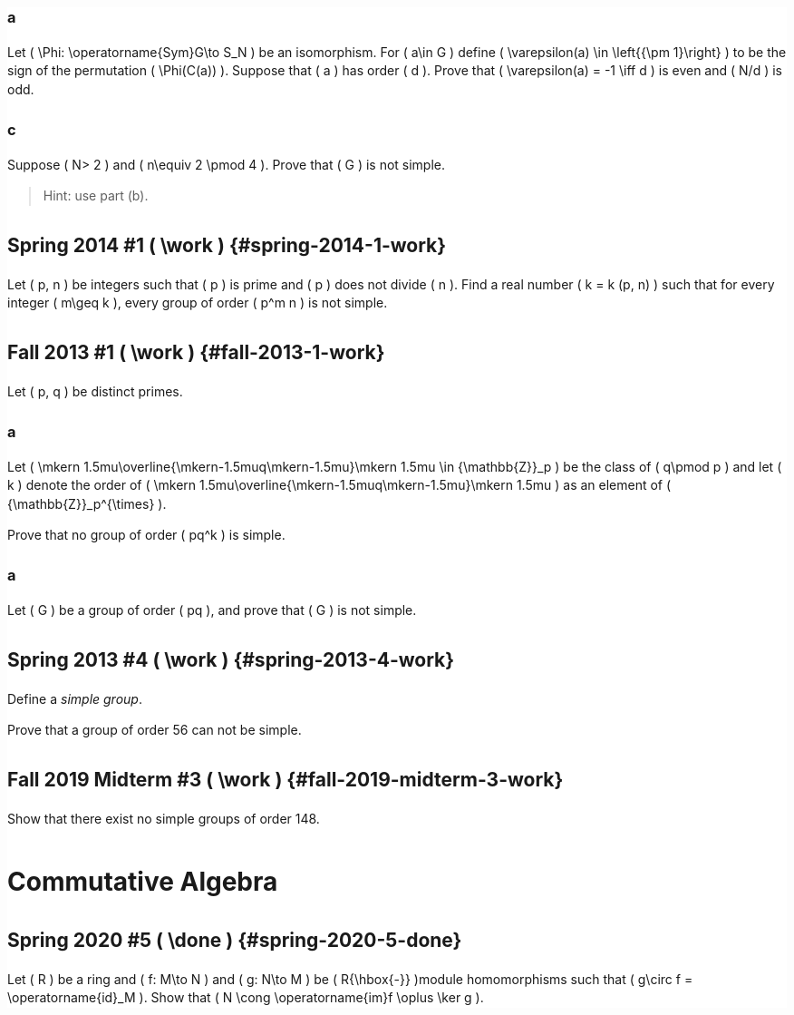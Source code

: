 ### a

Let \( \Phi: \operatorname{Sym}G\to S_N \) be an isomorphism. For \( a\in G \) define \( \varepsilon(a) \in \left\{{\pm 1}\right\} \) to be the sign of the permutation \( \Phi(C(a)) \). Suppose that \( a \) has order \( d \). Prove that \( \varepsilon(a) = -1 \iff d \) is even and \( N/d \) is odd.

### c

Suppose \( N> 2 \) and \( n\equiv 2 \pmod 4 \). Prove that \( G \) is not simple.

> Hint: use part (b).

## Spring 2014 \#1 \( \work \) {#spring-2014-1-work}

Let \( p, n \) be integers such that \( p \) is prime and \( p \) does not divide \( n \). Find a real number \( k = k (p, n) \) such that for every integer \( m\geq k \), every group of order \( p^m n \) is not simple.

## Fall 2013 \#1 \( \work \) {#fall-2013-1-work}

Let \( p, q \) be distinct primes.

### a

Let \( \mkern 1.5mu\overline{\mkern-1.5muq\mkern-1.5mu}\mkern 1.5mu \in {\mathbb{Z}}_p \) be the class of \( q\pmod p \) and let \( k \) denote the order of \( \mkern 1.5mu\overline{\mkern-1.5muq\mkern-1.5mu}\mkern 1.5mu \) as an element of \( {\mathbb{Z}}_p^{\times} \).

Prove that no group of order \( pq^k \) is simple.

### a

Let \( G \) be a group of order \( pq \), and prove that \( G \) is not simple.

## Spring 2013 \#4 \( \work \) {#spring-2013-4-work}

Define a *simple group*.

Prove that a group of order 56 can not be simple.

## Fall 2019 Midterm \#3 \( \work \) {#fall-2019-midterm-3-work}

Show that there exist no simple groups of order 148.

# Commutative Algebra

## Spring 2020 \#5 \( \done \) {#spring-2020-5-done}

Let \( R \) be a ring and \( f: M\to N \) and \( g: N\to M \) be \( R{\hbox{-}} \)module homomorphisms such that \( g\circ f = \operatorname{id}_M \). Show that \( N \cong \operatorname{im}f \oplus \ker g \).
